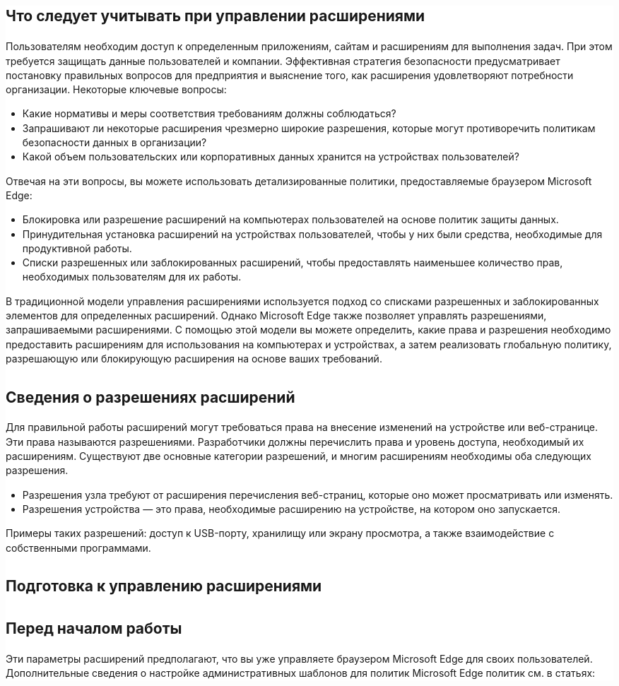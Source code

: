 ## <a name="things-to-consider-when-managing-extensions"></a>Что следует учитывать при управлении расширениями

Пользователям необходим доступ к определенным приложениям, сайтам и расширениям для выполнения задач. При этом требуется защищать данные пользователей и компании. Эффективная стратегия безопасности предусматривает постановку правильных вопросов для предприятия и выяснение того, как расширения удовлетворяют потребности организации. Некоторые ключевые вопросы:

- Какие нормативы и меры соответствия требованиям должны соблюдаться?
- Запрашивают ли некоторые расширения чрезмерно широкие разрешения, которые могут противоречить политикам безопасности данных в организации?
- Какой объем пользовательских или корпоративных данных хранится на устройствах пользователей?

Отвечая на эти вопросы, вы можете использовать детализированные политики, предоставляемые браузером Microsoft Edge:

- Блокировка или разрешение расширений на компьютерах пользователей на основе политик защиты данных.
- Принудительная установка расширений на устройствах пользователей, чтобы у них были средства, необходимые для продуктивной работы.
- Списки разрешенных или заблокированных расширений, чтобы предоставлять наименьшее количество прав, необходимых пользователям для их работы.

В традиционной модели управления расширениями используется подход со списками разрешенных и заблокированных элементов для определенных расширений. Однако Microsoft Edge также позволяет управлять разрешениями, запрашиваемыми расширениями. С помощью этой модели вы можете определить, какие права и разрешения необходимо предоставить расширениям для использования на компьютерах и устройствах, а затем реализовать глобальную политику, разрешающую или блокирующую расширения на основе ваших требований.  

## <a name="understand-extension-permissions"></a>Сведения о разрешениях расширений

Для правильной работы расширений могут требоваться права на внесение изменений на устройстве или веб-странице. Эти права называются разрешениями. Разработчики должны перечислить права и уровень доступа, необходимый их расширениям. Существуют две основные категории разрешений, и многим расширениям необходимы оба следующих разрешения.

- Разрешения узла требуют от расширения перечисления веб-страниц, которые оно может просматривать или изменять.
- Разрешения устройства — это права, необходимые расширению на устройстве, на котором оно запускается.

Примеры таких разрешений: доступ к USB-порту, хранилищу или экрану просмотра, а также взаимодействие с собственными программами.  

## <a name="get-ready-to-manage-extensions"></a>Подготовка к управлению расширениями

## <a name="before-you-begin"></a>Перед началом работы

Эти параметры расширений предполагают, что вы уже управляете браузером Microsoft Edge для своих пользователей. Дополнительные сведения о настройке административных шаблонов для политик Microsoft Edge политик см. в статьях:
